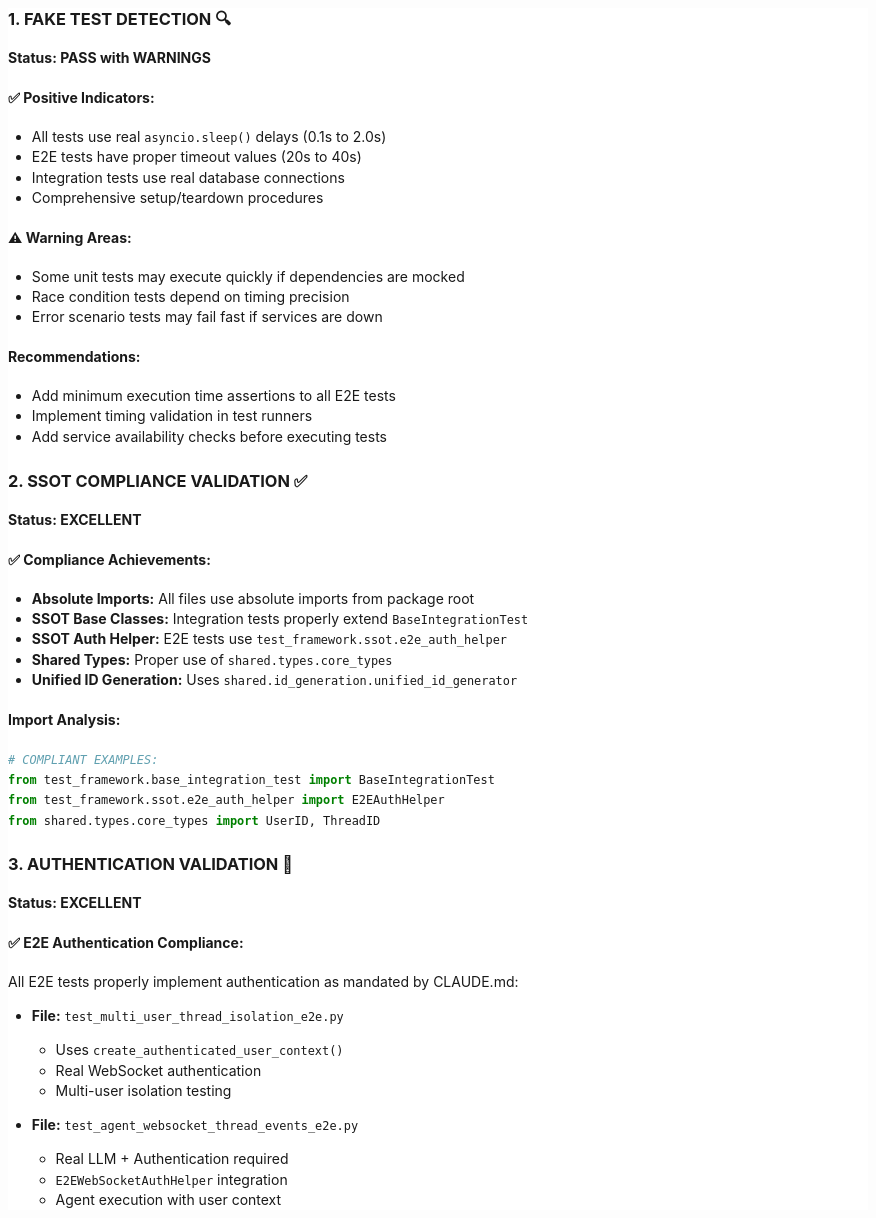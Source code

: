 ### 1. FAKE TEST DETECTION 🔍

**Status: PASS with WARNINGS**

#### ✅ Positive Indicators:
- All tests use real `asyncio.sleep()` delays (0.1s to 2.0s)
- E2E tests have proper timeout values (20s to 40s)
- Integration tests use real database connections
- Comprehensive setup/teardown procedures

#### ⚠️ Warning Areas:
- Some unit tests may execute quickly if dependencies are mocked
- Race condition tests depend on timing precision
- Error scenario tests may fail fast if services are down

#### Recommendations:
- Add minimum execution time assertions to all E2E tests
- Implement timing validation in test runners
- Add service availability checks before executing tests

### 2. SSOT COMPLIANCE VALIDATION ✅

**Status: EXCELLENT**

#### ✅ Compliance Achievements:
- **Absolute Imports:** All files use absolute imports from package root
- **SSOT Base Classes:** Integration tests properly extend `BaseIntegrationTest`
- **SSOT Auth Helper:** E2E tests use `test_framework.ssot.e2e_auth_helper`
- **Shared Types:** Proper use of `shared.types.core_types` 
- **Unified ID Generation:** Uses `shared.id_generation.unified_id_generator`

#### Import Analysis:
```python
# COMPLIANT EXAMPLES:
from test_framework.base_integration_test import BaseIntegrationTest
from test_framework.ssot.e2e_auth_helper import E2EAuthHelper
from shared.types.core_types import UserID, ThreadID
```

### 3. AUTHENTICATION VALIDATION 🔐

**Status: EXCELLENT**

#### ✅ E2E Authentication Compliance:
All E2E tests properly implement authentication as mandated by CLAUDE.md:

- **File:** `test_multi_user_thread_isolation_e2e.py`
  - Uses `create_authenticated_user_context()`
  - Real WebSocket authentication
  - Multi-user isolation testing

- **File:** `test_agent_websocket_thread_events_e2e.py`  
  - Real LLM + Authentication required
  - `E2EWebSocketAuthHelper` integration
  - Agent execution with user context
